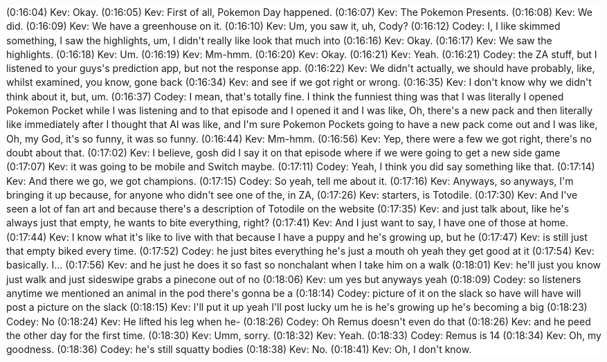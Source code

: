(0:16:04) Kev: Okay.
(0:16:05) Kev: First of all, Pokemon Day happened.
(0:16:07) Kev: The Pokemon Presents.
(0:16:08) Kev: We did.
(0:16:09) Kev: We have a greenhouse on it.
(0:16:10) Kev: Um, you saw it, uh, Cody?
(0:16:12) Codey: I, I like skimmed something, I saw the highlights, um, I didn't really like look that much into
(0:16:16) Kev: Okay.
(0:16:17) Kev: We saw the highlights.
(0:16:18) Kev: Um.
(0:16:19) Kev: Mm-hmm.
(0:16:20) Kev: Okay.
(0:16:21) Kev: Yeah.
(0:16:21) Codey: the ZA stuff, but I listened to your guys's prediction app, but not the response app.
(0:16:22) Kev: We didn't actually, we should have probably, like, whilst examined, you know, gone back
(0:16:34) Kev: and see if we got right or wrong.
(0:16:35) Kev: I don't know why we didn't think about it, but, um.
(0:16:37) Codey: I mean, that's totally fine. I think the funniest thing was that I was literally I opened Pokemon Pocket while I was listening and to that episode and I opened it and I was like, Oh, there's a new pack and then literally like immediately after I thought that Al was like, and I'm sure Pokemon Pockets going to have a new pack come out and I was like, Oh, my God, it's so funny, it was so funny.
(0:16:44) Kev: Mm-hmm.
(0:16:56) Kev: Yep, there were a few we got right, there's no doubt about that.
(0:17:02) Kev: I believe, gosh did I say it on that episode where if we were going to get a new side game
(0:17:07) Kev: it was going to be mobile and Switch maybe.
(0:17:11) Codey: Yeah, I think you did say something like that.
(0:17:14) Kev: And there we go, we got champions.
(0:17:15) Codey: So yeah, tell me about it.
(0:17:16) Kev: Anyways, so anyways, I'm bringing it up because, for anyone who didn't see one of the, in ZA,
(0:17:26) Kev: starters, is Totodile.
(0:17:30) Kev: And I've seen a lot of fan art and because there's a description of Totodile on the website
(0:17:35) Kev: and just talk about, like he's always just that empty, he wants to bite everything, right?
(0:17:41) Kev: And I just want to say, I have one of those at home.
(0:17:44) Kev: I know what it's like to live with that because I have a puppy and he's growing up, but he
(0:17:47) Kev: is still just that empty biked every time.
(0:17:52) Codey: he just bites everything he's just a mouth oh yeah they get good at it
(0:17:54) Kev: basically. I...
(0:17:56) Kev: and he just he does it so fast so nonchalant when I take him on a walk
(0:18:01) Kev: he'll just you know just walk and just sideswipe grabs a pinecone out of no
(0:18:06) Kev: um yes but anyways yeah
(0:18:09) Codey: so listeners anytime we mentioned an animal in the pod there's gonna be a
(0:18:14) Codey: picture of it on the slack so have will have will post a picture on the slack
(0:18:15) Kev: I'll put it up yeah I'll post lucky um he is he's growing up he's becoming a big
(0:18:23) Codey: No
(0:18:24) Kev: He lifted his leg when he-
(0:18:26) Codey: Oh Remus doesn't even do that
(0:18:26) Kev: and he peed the other day for the first time.
(0:18:30) Kev: Umm, sorry.
(0:18:32) Kev: Yeah.
(0:18:33) Codey: Remus is 14
(0:18:34) Kev: Oh, my goodness.
(0:18:36) Codey: he's still squatty bodies
(0:18:38) Kev: No.
(0:18:41) Kev: Oh, I don't know.